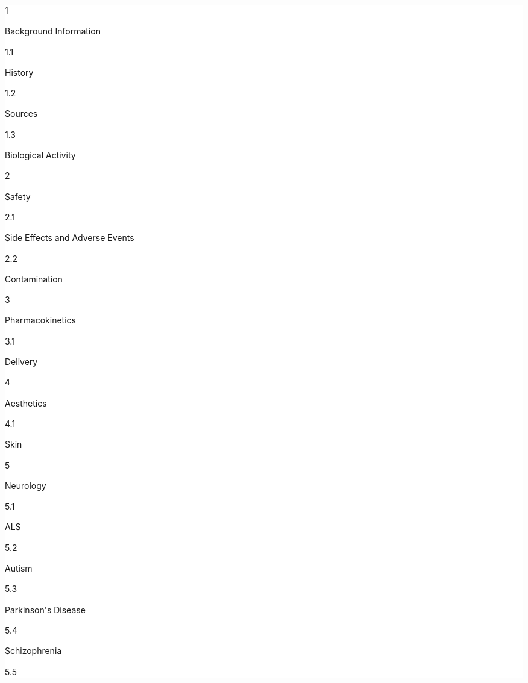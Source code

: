 1

Background Information

1.1

History

1.2

Sources

1.3

Biological Activity

2

Safety

2.1

Side Effects and Adverse Events

2.2

Contamination

3

Pharmacokinetics

3.1

Delivery

4

Aesthetics

4.1

Skin

5

Neurology

5.1

ALS

5.2

Autism

5.3

Parkinson's Disease

5.4

Schizophrenia

5.5
